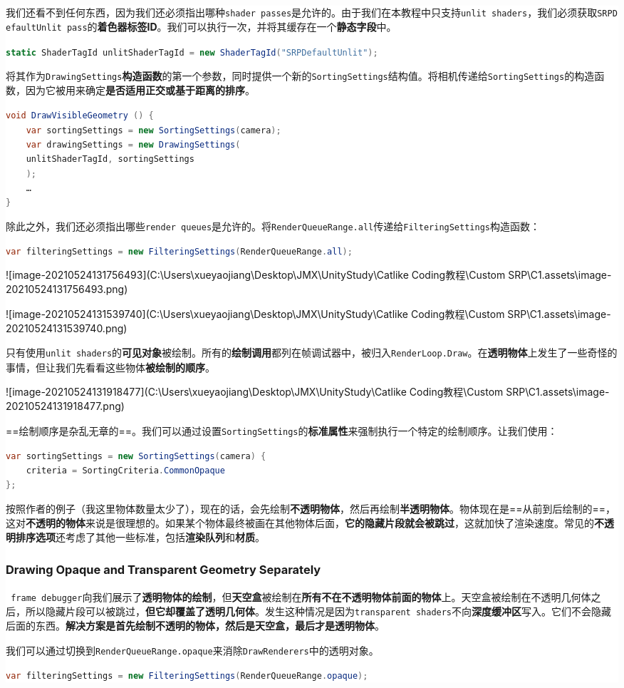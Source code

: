 我们还看不到任何东西，因为我们还必须指出哪种`shader passes`是允许的。由于我们在本教程中只支持`unlit shaders`，我们必须获取`SRPDefaultUnlit pass`的**着色器标签ID**。我们可以执行一次，并将其缓存在一个**静态字段**中。

```c#
static ShaderTagId unlitShaderTagId = new ShaderTagId("SRPDefaultUnlit");
```

将其作为`DrawingSettings`**构造函数**的第一个参数，同时提供一个新的`SortingSettings`结构值。将相机传递给`SortingSettings`的构造函数，因为它被用来确定**是否适用正交或基于距离的排序**。

```c#
void DrawVisibleGeometry () {
    var sortingSettings = new SortingSettings(camera);
    var drawingSettings = new DrawingSettings(
    unlitShaderTagId, sortingSettings
    );
    …
}
```

除此之外，我们还必须指出哪些`render queues`是允许的。将`RenderQueueRange.all`传递给`FilteringSettings`构造函数：

```c#
var filteringSettings = new FilteringSettings(RenderQueueRange.all);
```

![image-20210524131756493](C:\Users\xueyaojiang\Desktop\JMX\UnityStudy\Catlike Coding教程\Custom SRP\C1.assets\image-20210524131756493.png)

![image-20210524131539740](C:\Users\xueyaojiang\Desktop\JMX\UnityStudy\Catlike Coding教程\Custom SRP\C1.assets\image-20210524131539740.png)

只有使用`unlit shaders`的**可见对象**被绘制。所有的**绘制调用**都列在帧调试器中，被归入`RenderLoop.Draw`。在**透明物体**上发生了一些奇怪的事情，但让我们先看看这些物体**被绘制的顺序**。

![image-20210524131918477](C:\Users\xueyaojiang\Desktop\JMX\UnityStudy\Catlike Coding教程\Custom SRP\C1.assets\image-20210524131918477.png)

==绘制顺序是杂乱无章的==。我们可以通过设置`SortingSettings`的**标准属性**来强制执行一个特定的绘制顺序。让我们使用：

```c#
var sortingSettings = new SortingSettings(camera) {
    criteria = SortingCriteria.CommonOpaque
};
```

按照作者的例子（我这里物体数量太少了），现在的话，会先绘制**不透明物体**，然后再绘制**半透明物体**。物体现在是==从前到后绘制的==，这对**不透明的物体**来说是很理想的。如果某个物体最终被画在其他物体后面，**它的隐藏片段就会被跳过**，这就加快了渲染速度。常见的**不透明排序选项**还考虑了其他一些标准，包括**渲染队列**和**材质**。

### Drawing Opaque and Transparent Geometry Separately

` frame debugger`向我们展示了**透明物体的绘制**，但**天空盒**被绘制在**所有不在不透明物体前面的物体**上。天空盒被绘制在不透明几何体之后，所以隐藏片段可以被跳过，**但它却覆盖了透明几何体**。发生这种情况是因为`transparent shaders`不向**深度缓冲区**写入。它们不会隐藏后面的东西。**解决方案是首先绘制不透明的物体，然后是天空盒，最后才是透明物体**。

我们可以通过切换到`RenderQueueRange.opaque`来消除`DrawRenderers`中的透明对象。

```c#
var filteringSettings = new FilteringSettings(RenderQueueRange.opaque);
```
